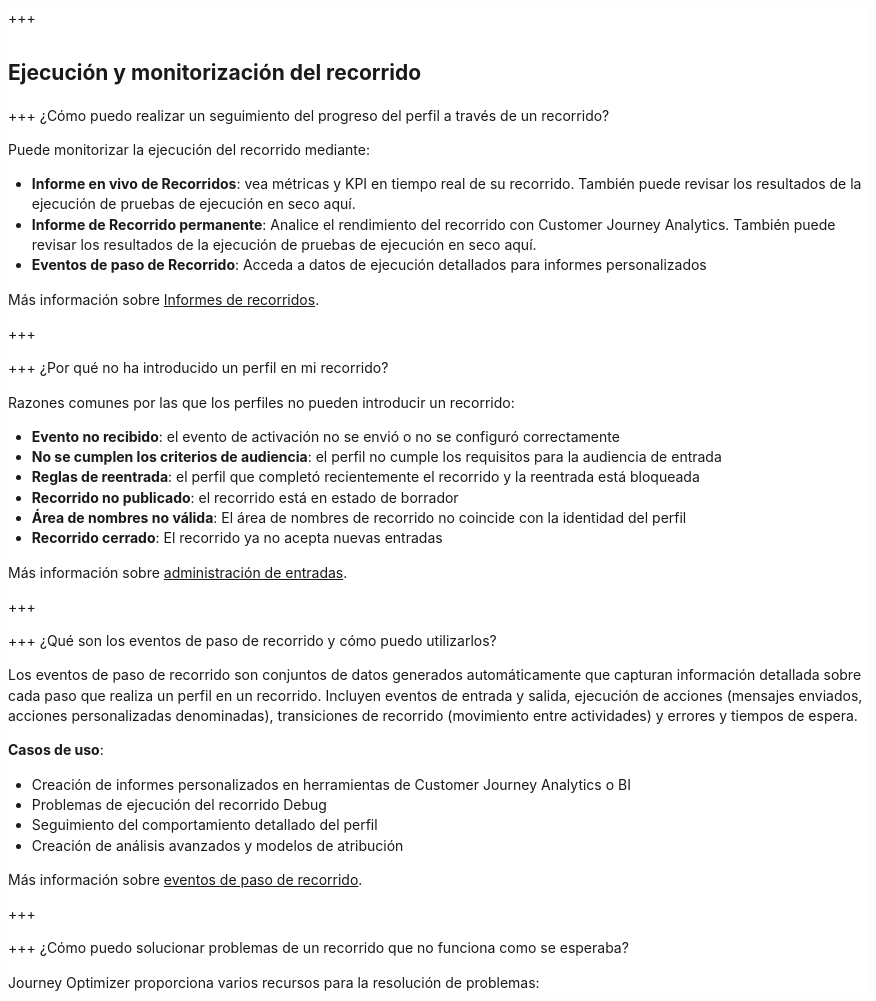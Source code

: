 +++

## Ejecución y monitorización del recorrido

+++ ¿Cómo puedo realizar un seguimiento del progreso del perfil a través de un recorrido?

Puede monitorizar la ejecución del recorrido mediante:

* **Informe en vivo de Recorridos**: vea métricas y KPI en tiempo real de su recorrido. También puede revisar los resultados de la ejecución de pruebas de ejecución en seco aquí.
* **Informe de Recorrido permanente**: Analice el rendimiento del recorrido con Customer Journey Analytics. También puede revisar los resultados de la ejecución de pruebas de ejecución en seco aquí.
* **Eventos de paso de Recorrido**: Acceda a datos de ejecución detallados para informes personalizados

Más información sobre [Informes de recorridos](report-journey.md).

+++

+++ ¿Por qué no ha introducido un perfil en mi recorrido?

Razones comunes por las que los perfiles no pueden introducir un recorrido:

* **Evento no recibido**: el evento de activación no se envió o no se configuró correctamente
* **No se cumplen los criterios de audiencia**: el perfil no cumple los requisitos para la audiencia de entrada
* **Reglas de reentrada**: el perfil que completó recientemente el recorrido y la reentrada está bloqueada
* **Recorrido no publicado**: el recorrido está en estado de borrador
* **Área de nombres no válida**: El área de nombres de recorrido no coincide con la identidad del perfil
* **Recorrido cerrado**: El recorrido ya no acepta nuevas entradas

Más información sobre [administración de entradas](entry-management.md).

+++

+++ ¿Qué son los eventos de paso de recorrido y cómo puedo utilizarlos?

Los eventos de paso de recorrido son conjuntos de datos generados automáticamente que capturan información detallada sobre cada paso que realiza un perfil en un recorrido. Incluyen eventos de entrada y salida, ejecución de acciones (mensajes enviados, acciones personalizadas denominadas), transiciones de recorrido (movimiento entre actividades) y errores y tiempos de espera.

**Casos de uso**:

* Creación de informes personalizados en herramientas de Customer Journey Analytics o BI
* Problemas de ejecución del recorrido Debug
* Seguimiento del comportamiento detallado del perfil
* Creación de análisis avanzados y modelos de atribución

Más información sobre [eventos de paso de recorrido](../reports/sharing-overview.md).

+++

+++ ¿Cómo puedo solucionar problemas de un recorrido que no funciona como se esperaba?

Journey Optimizer proporciona varios recursos para la resolución de problemas:
